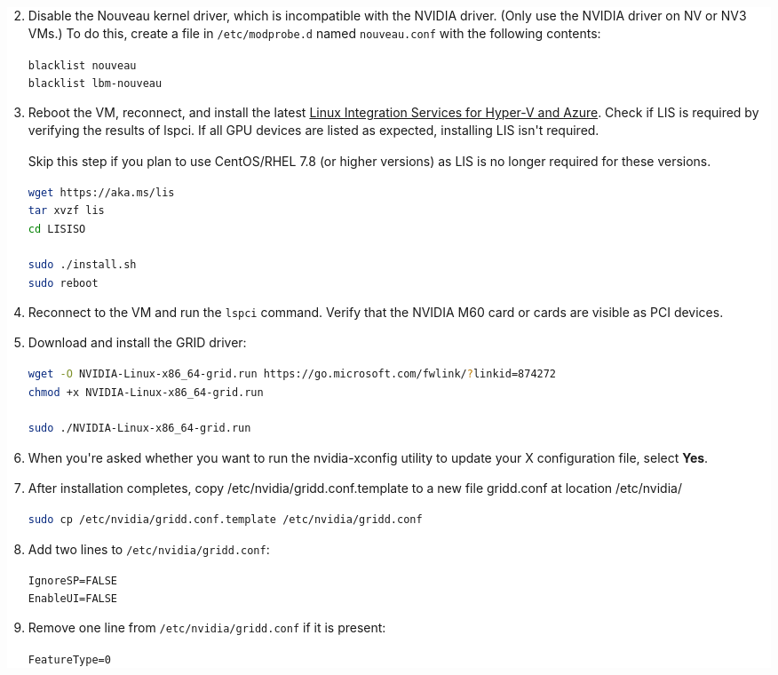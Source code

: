 2. Disable the Nouveau kernel driver, which is incompatible with the NVIDIA driver. (Only use the NVIDIA driver on NV or NV3 VMs.) To do this, create a file in `/etc/modprobe.d` named `nouveau.conf` with the following contents:

   ```
   blacklist nouveau
   blacklist lbm-nouveau
   ```

3. Reboot the VM, reconnect, and install the latest [Linux Integration Services for Hyper-V and Azure](https://www.microsoft.com/download/details.aspx?id=55106). Check if LIS is required by verifying the results of lspci. If all GPU devices are listed as expected, installing LIS isn't required.

   Skip this step if you plan to use CentOS/RHEL 7.8 (or higher versions) as LIS is no longer required for these versions.

   ```bash
   wget https://aka.ms/lis
   tar xvzf lis
   cd LISISO

   sudo ./install.sh
   sudo reboot

   ```

4. Reconnect to the VM and run the `lspci` command. Verify that the NVIDIA M60 card or cards are visible as PCI devices.

5. Download and install the GRID driver:

   ```bash
   wget -O NVIDIA-Linux-x86_64-grid.run https://go.microsoft.com/fwlink/?linkid=874272
   chmod +x NVIDIA-Linux-x86_64-grid.run

   sudo ./NVIDIA-Linux-x86_64-grid.run
   ```

6. When you're asked whether you want to run the nvidia-xconfig utility to update your X configuration file, select **Yes**.

7. After installation completes, copy /etc/nvidia/gridd.conf.template to a new file gridd.conf at location /etc/nvidia/

   ```bash
   sudo cp /etc/nvidia/gridd.conf.template /etc/nvidia/gridd.conf
   ```

8. Add two lines to `/etc/nvidia/gridd.conf`:

   ```
   IgnoreSP=FALSE
   EnableUI=FALSE
   ```

9. Remove one line from `/etc/nvidia/gridd.conf` if it is present:

   ```
   FeatureType=0
   ```
